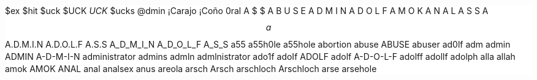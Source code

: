 $ex
$hit
$uck
$UCK
$UCK$
$ucks
@dmin
¡Carajo
¡Coño
0ral
A $ $
A B U S E
A D M I N
A D O L F
A M O K
A N A L
A S S
A$$
a$$
A.D.M.I.N
A.D.O.L.F
A.S.S
A_D_M_I_N
A_D_O_L_F
A_S_S
a55
a55h0le
a55hole
abortion
abuse
ABUSE
abuser
ad0lf
adm
admin
ADMIN
A-D-M-I-N
administrator
admins
admln
admlnistrator
ado1f
adoIf
ADOLF
adolf
A-D-O-L-F
adolff
adollf
adolph
alla
allah
amok
AMOK
ANAL
anal
analsex
anus
areola
arsch
Arsch
arschloch
Arschloch
arse
arsehole